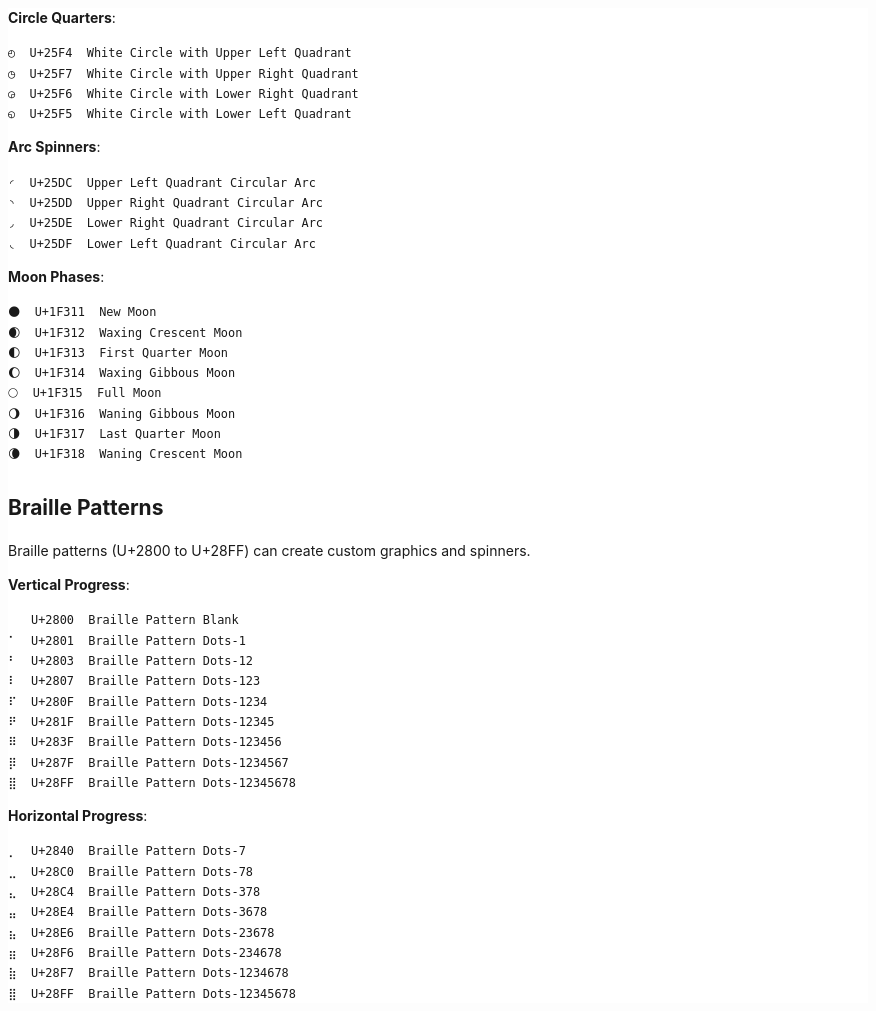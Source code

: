 **Circle Quarters**:
```
◴  U+25F4  White Circle with Upper Left Quadrant
◷  U+25F7  White Circle with Upper Right Quadrant
◶  U+25F6  White Circle with Lower Right Quadrant
◵  U+25F5  White Circle with Lower Left Quadrant
```

**Arc Spinners**:
```
◜  U+25DC  Upper Left Quadrant Circular Arc
◝  U+25DD  Upper Right Quadrant Circular Arc
◞  U+25DE  Lower Right Quadrant Circular Arc
◟  U+25DF  Lower Left Quadrant Circular Arc
```

**Moon Phases**:
```
🌑  U+1F311  New Moon
🌒  U+1F312  Waxing Crescent Moon
🌓  U+1F313  First Quarter Moon
🌔  U+1F314  Waxing Gibbous Moon
🌕  U+1F315  Full Moon
🌖  U+1F316  Waning Gibbous Moon
🌗  U+1F317  Last Quarter Moon
🌘  U+1F318  Waning Crescent Moon
```

## Braille Patterns

Braille patterns (U+2800 to U+28FF) can create custom graphics and spinners.

**Vertical Progress**:
```
⠀  U+2800  Braille Pattern Blank
⠁  U+2801  Braille Pattern Dots-1
⠃  U+2803  Braille Pattern Dots-12
⠇  U+2807  Braille Pattern Dots-123
⠏  U+280F  Braille Pattern Dots-1234
⠟  U+281F  Braille Pattern Dots-12345
⠿  U+283F  Braille Pattern Dots-123456
⡿  U+287F  Braille Pattern Dots-1234567
⣿  U+28FF  Braille Pattern Dots-12345678
```

**Horizontal Progress**:
```
⡀  U+2840  Braille Pattern Dots-7
⣀  U+28C0  Braille Pattern Dots-78
⣄  U+28C4  Braille Pattern Dots-378
⣤  U+28E4  Braille Pattern Dots-3678
⣦  U+28E6  Braille Pattern Dots-23678
⣶  U+28F6  Braille Pattern Dots-234678
⣷  U+28F7  Braille Pattern Dots-1234678
⣿  U+28FF  Braille Pattern Dots-12345678
```
